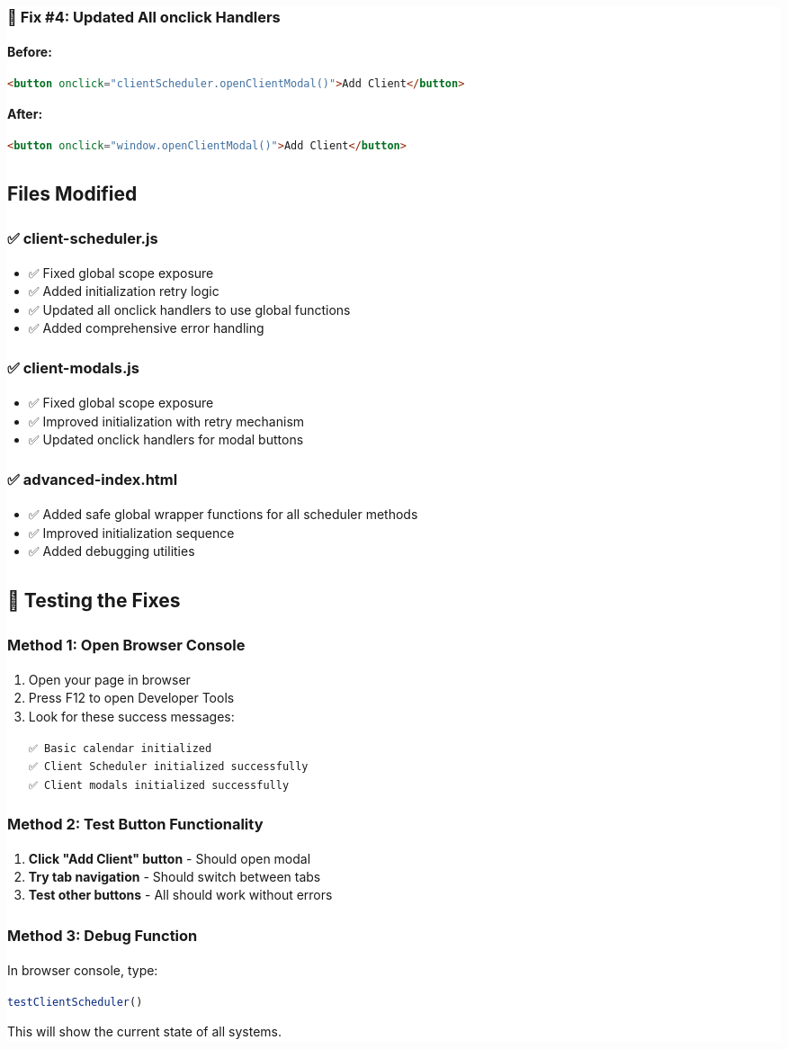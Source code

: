### 🔧 **Fix #4: Updated All onclick Handlers**
**Before:**
```html
<button onclick="clientScheduler.openClientModal()">Add Client</button>
```

**After:**
```html
<button onclick="window.openClientModal()">Add Client</button>
```

## Files Modified

### ✅ **client-scheduler.js**
- ✅ Fixed global scope exposure
- ✅ Added initialization retry logic  
- ✅ Updated all onclick handlers to use global functions
- ✅ Added comprehensive error handling

### ✅ **client-modals.js**
- ✅ Fixed global scope exposure
- ✅ Improved initialization with retry mechanism
- ✅ Updated onclick handlers for modal buttons

### ✅ **advanced-index.html** 
- ✅ Added safe global wrapper functions for all scheduler methods
- ✅ Improved initialization sequence
- ✅ Added debugging utilities

## 🧪 **Testing the Fixes**

### **Method 1: Open Browser Console**
1. Open your page in browser
2. Press F12 to open Developer Tools
3. Look for these success messages:
   ```
   ✅ Basic calendar initialized
   ✅ Client Scheduler initialized successfully  
   ✅ Client modals initialized successfully
   ```

### **Method 2: Test Button Functionality**
1. **Click "Add Client" button** - Should open modal
2. **Try tab navigation** - Should switch between tabs
3. **Test other buttons** - All should work without errors

### **Method 3: Debug Function**
In browser console, type:
```javascript
testClientScheduler()
```
This will show the current state of all systems.
